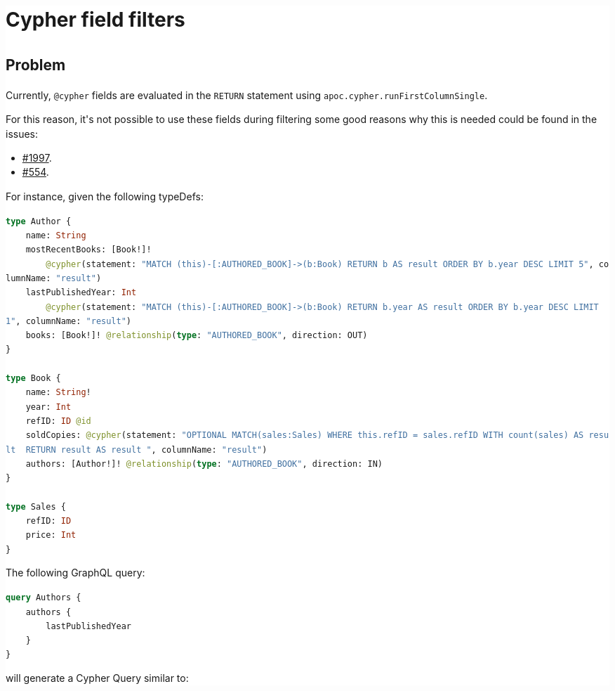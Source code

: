 # Cypher field filters

## Problem

Currently, `@cypher` fields are evaluated in the `RETURN` statement using `apoc.cypher.runFirstColumnSingle`.

For this reason, it's not possible to use these fields during filtering
some good reasons why this is needed could be found in the issues:

-   [#1997](https://github.com/neo4j/graphql/issues/1997).
-   [#554](https://github.com/neo4j/graphql/issues/554).

For instance, given the following typeDefs:

```graphql
type Author {
    name: String
    mostRecentBooks: [Book!]!
        @cypher(statement: "MATCH (this)-[:AUTHORED_BOOK]->(b:Book) RETURN b AS result ORDER BY b.year DESC LIMIT 5", columnName: "result")
    lastPublishedYear: Int
        @cypher(statement: "MATCH (this)-[:AUTHORED_BOOK]->(b:Book) RETURN b.year AS result ORDER BY b.year DESC LIMIT 1", columnName: "result")
    books: [Book!]! @relationship(type: "AUTHORED_BOOK", direction: OUT)
}

type Book {
    name: String!
    year: Int
    refID: ID @id
    soldCopies: @cypher(statement: "OPTIONAL MATCH(sales:Sales) WHERE this.refID = sales.refID WITH count(sales) AS result  RETURN result AS result ", columnName: "result")
    authors: [Author!]! @relationship(type: "AUTHORED_BOOK", direction: IN)
}

type Sales {
    refID: ID
    price: Int
}
```

The following GraphQL query:

```graphql
query Authors {
    authors {
        lastPublishedYear
    }
}
```

will generate a Cypher Query similar to:
